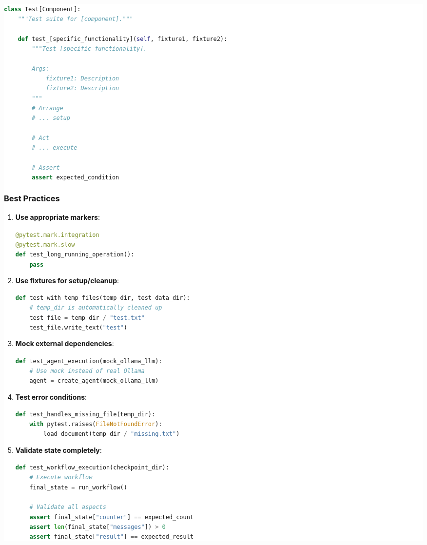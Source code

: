 ```python
class Test[Component]:
    """Test suite for [component]."""

    def test_[specific_functionality](self, fixture1, fixture2):
        """Test [specific functionality].

        Args:
            fixture1: Description
            fixture2: Description
        """
        # Arrange
        # ... setup

        # Act
        # ... execute

        # Assert
        assert expected_condition
```

### Best Practices

1. **Use appropriate markers**:
   ```python
   @pytest.mark.integration
   @pytest.mark.slow
   def test_long_running_operation():
       pass
   ```

2. **Use fixtures for setup/cleanup**:
   ```python
   def test_with_temp_files(temp_dir, test_data_dir):
       # temp_dir is automatically cleaned up
       test_file = temp_dir / "test.txt"
       test_file.write_text("test")
   ```

3. **Mock external dependencies**:
   ```python
   def test_agent_execution(mock_ollama_llm):
       # Use mock instead of real Ollama
       agent = create_agent(mock_ollama_llm)
   ```

4. **Test error conditions**:
   ```python
   def test_handles_missing_file(temp_dir):
       with pytest.raises(FileNotFoundError):
           load_document(temp_dir / "missing.txt")
   ```

5. **Validate state completely**:
   ```python
   def test_workflow_execution(checkpoint_dir):
       # Execute workflow
       final_state = run_workflow()

       # Validate all aspects
       assert final_state["counter"] == expected_count
       assert len(final_state["messages"]) > 0
       assert final_state["result"] == expected_result
   ```
